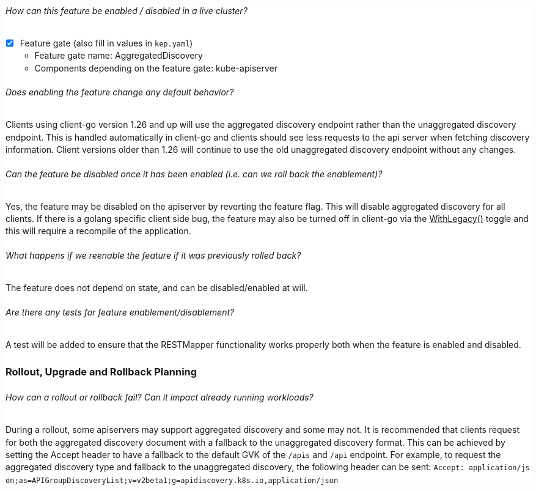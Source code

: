 

###### How can this feature be enabled / disabled in a live cluster?

- [x] Feature gate (also fill in values in `kep.yaml`)
  - Feature gate name: AggregatedDiscovery
  - Components depending on the feature gate: kube-apiserver

###### Does enabling the feature change any default behavior?

Clients using client-go version 1.26 and up will use the aggregated
discovery endpoint rather than the unaggregated discovery endpoint.
This is handled automatically in client-go and clients should see less
requests to the api server when fetching discovery information. Client
versions older than 1.26 will continue to use the old unaggregated
discovery endpoint without any changes.

###### Can the feature be disabled once it has been enabled (i.e. can we roll back the enablement)?



Yes, the feature may be disabled on the apiserver by reverting the
feature flag. This will disable aggregated discovery for all clients. If there is a golang specific client side bug, the feature may also be
turned off in client-go via the
[WithLegacy()](https://github.com/kubernetes/kubernetes/blob/master/staging/src/k8s.io/client-go/discovery/discovery_client.go#L80)
toggle and this will require a recompile of the application.

###### What happens if we reenable the feature if it was previously rolled back?

The feature does not depend on state, and can be disabled/enabled at
will.

###### Are there any tests for feature enablement/disablement?



A test will be added to ensure that the RESTMapper functionality works
properly both when the feature is enabled and disabled.

### Rollout, Upgrade and Rollback Planning



###### How can a rollout or rollback fail? Can it impact already running workloads?



During a rollout, some apiservers may support aggregated discovery and
some may not. It is recommended that clients request for both the
aggregated discovery document with a fallback to the unaggregated
discovery format. This can be achieved by setting the Accept header to
have a fallback to the default GVK of the `/apis` and `/api` endpoint.
For example, to request the aggregated discovery type and fallback to
the unaggregated discovery, the following header can be sent: `Accept:
application/json;as=APIGroupDiscoveryList;v=v2beta1;g=apidiscovery.k8s.io,application/json`


[kubernetes.io]: https://kubernetes.io/
[kubernetes/enhancements]: https://git.k8s.io/enhancements
[kubernetes/kubernetes]: https://git.k8s.io/kubernetes
[kubernetes/website]: https://git.k8s.io/website
[conformance tests]: https://git.k8s.io/community/contributors/devel/sig-architecture/conformance-tests.md